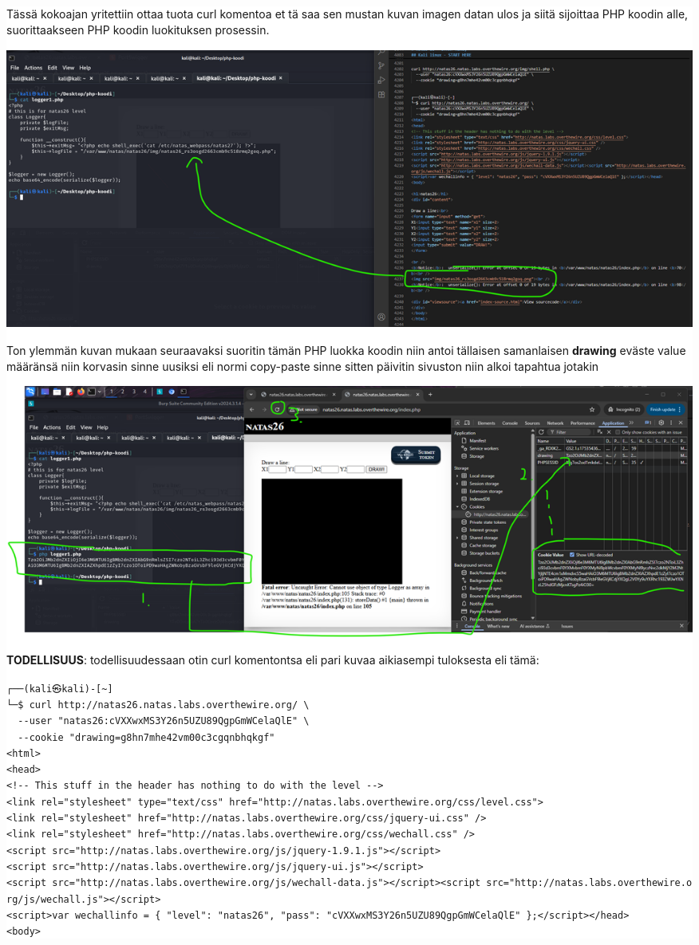 Tässä kokoajan yritettiin ottaa tuota curl komentoa et tä saa sen mustan kuvan imagen datan ulos ja siitä sijoittaa PHP koodin alle, suorittaakseen PHP koodin luokituksen prosessin.

![alt text](./kuvat-level22-28/natas26-7.png)

Ton ylemmän kuvan mukaan seuraavaksi suoritin tämän PHP luokka koodin niin antoi tällaisen samanlaisen **drawing** eväste value määränsä niin korvasin sinne uusiksi eli normi copy-paste sinne sitten päivitin sivuston niin alkoi tapahtua jotakin

![alt text](./kuvat-level22-28/natas26-8.png)

**TODELLISUUS**: todellisuudessaan otin curl komentontsa eli pari kuvaa aikiasempi tuloksesta eli tämä:

```
┌──(kali㉿kali)-[~]
└─$ curl http://natas26.natas.labs.overthewire.org/ \             
  --user "natas26:cVXXwxMS3Y26n5UZU89QgpGmWCelaQlE" \
  --cookie "drawing=g8hn7mhe42vm00c3cgqnbhqkgf"
<html>
<head>
<!-- This stuff in the header has nothing to do with the level -->
<link rel="stylesheet" type="text/css" href="http://natas.labs.overthewire.org/css/level.css">
<link rel="stylesheet" href="http://natas.labs.overthewire.org/css/jquery-ui.css" />
<link rel="stylesheet" href="http://natas.labs.overthewire.org/css/wechall.css" />
<script src="http://natas.labs.overthewire.org/js/jquery-1.9.1.js"></script>
<script src="http://natas.labs.overthewire.org/js/jquery-ui.js"></script>
<script src="http://natas.labs.overthewire.org/js/wechall-data.js"></script><script src="http://natas.labs.overthewire.org/js/wechall.js"></script>
<script>var wechallinfo = { "level": "natas26", "pass": "cVXXwxMS3Y26n5UZU89QgpGmWCelaQlE" };</script></head>
<body>
```